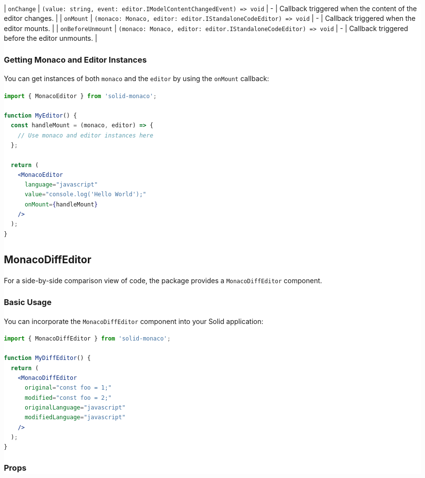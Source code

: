 | `onChange`         | `(value: string, event: editor.IModelContentChangedEvent) => void` | -            | Callback triggered when the content of the editor changes.                     |
| `onMount`          | `(monaco: Monaco, editor: editor.IStandaloneCodeEditor) => void`   | -            | Callback triggered when the editor mounts.                                     |
| `onBeforeUnmount`  | `(monaco: Monaco, editor: editor.IStandaloneCodeEditor) => void`   | -            | Callback triggered before the editor unmounts.                                 |

### Getting Monaco and Editor Instances

You can get instances of both `monaco` and the `editor` by using the `onMount` callback:

```jsx
import { MonacoEditor } from 'solid-monaco';

function MyEditor() {
  const handleMount = (monaco, editor) => {
    // Use monaco and editor instances here
  };

  return (
    <MonacoEditor
      language="javascript"
      value="console.log('Hello World');"
      onMount={handleMount}
    />
  );
}
```

## MonacoDiffEditor

For a side-by-side comparison view of code, the package provides a `MonacoDiffEditor` component.

### Basic Usage

You can incorporate the `MonacoDiffEditor` component into your Solid application:

```jsx
import { MonacoDiffEditor } from 'solid-monaco';

function MyDiffEditor() {
  return (
    <MonacoDiffEditor
      original="const foo = 1;"
      modified="const foo = 2;"
      originalLanguage="javascript"
      modifiedLanguage="javascript"
    />
  );
}
```

### Props
